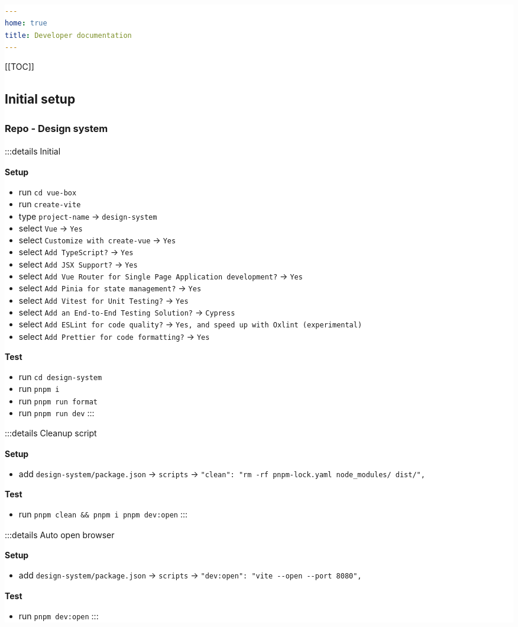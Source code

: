 ```yaml
---
home: true
title: Developer documentation
---
```


[[TOC]]

## Initial setup

### Repo - Design system

:::details Initial

**Setup**
- run `cd vue-box`
- run `create-vite`
- type `project-name` → `design-system`
- select `Vue` → `Yes`
- select `Customize with create-vue` → `Yes`
- select `Add TypeScript?` → `Yes`
- select `Add JSX Support?` → `Yes`
- select `Add Vue Router for Single Page Application development?` → `Yes`
- select `Add Pinia for state management?` → `Yes`
- select `Add Vitest for Unit Testing?` → `Yes`
- select `Add an End-to-End Testing Solution?` → `Cypress`
- select `Add ESLint for code quality?` → `Yes, and speed up with Oxlint (experimental)`
- select `Add Prettier for code formatting?` → `Yes`

**Test**
- run `cd design-system`
- run `pnpm i`
- run `pnpm run format`
- run `pnpm run dev`
:::

:::details Cleanup script

**Setup**
- add `design-system/package.json` → `scripts` → `"clean": "rm -rf pnpm-lock.yaml node_modules/ dist/",`

**Test**
- run `pnpm clean && pnpm i pnpm dev:open`
:::

:::details Auto open browser

**Setup**
- add `design-system/package.json` → `scripts` → `"dev:open": "vite --open --port 8080",`

**Test**
- run `pnpm dev:open`
:::


  [TEmitName in keyof THtmlRendererEmits as TypeListenerName<TEmitName>]: ShortListenersType<
  [TEmitName in keyof TEmits as TypeRendererEmitName<TComponentName, TEmitName>]: [